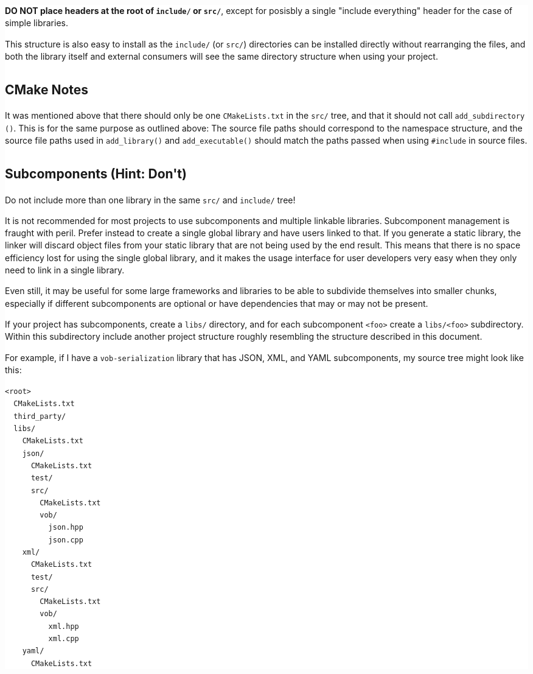 **DO NOT place headers at the root of `include/` or `src/`**, except for
posisbly a single "include everything" header for the case of simple libraries.

This structure is also easy to install as the `include/` (or `src/`) directories
can be installed directly without rearranging the files, and both the library
itself and external consumers will see the same directory structure when using
your project.

## CMake Notes

It was mentioned above that there should only be one `CMakeLists.txt` in the
`src/` tree, and that it should not call `add_subdirectory()`. This is for the
same purpose as outlined above: The source file paths should correspond to the
namespace structure, and the source file paths used in `add_library()` and
`add_executable()` should match the paths passed when using `#include` in source
files.

## Subcomponents (Hint: Don't)

Do not include more than one library in the same `src/` and `include/` tree!

It is not recommended for most projects to use subcomponents and multiple
linkable libraries. Subcomponent management is fraught with peril. Prefer
instead to create a single global library and have users linked to that. If you
generate a static library, the linker will discard object files from your
static library that are not being used by the end result. This means that there
is no space efficiency lost for using the single global library, and it makes
the usage interface for user developers very easy when they only need to link
in a single library.

Even still, it may be useful for some large frameworks and libraries to be able
to subdivide themselves into smaller chunks, especially if different
subcomponents are optional or have dependencies that may or may not be present.

If your project has subcomponents, create a `libs/` directory, and for each
subcomponent `<foo>` create a `libs/<foo>` subdirectory. Within this
subdirectory include another project structure roughly resembling the
structure described in this document.

For example, if I have a `vob-serialization` library that has JSON, XML, and
YAML subcomponents, my source tree might look like this:

```
<root>
  CMakeLists.txt
  third_party/
  libs/
    CMakeLists.txt
    json/
      CMakeLists.txt
      test/
      src/
        CMakeLists.txt
        vob/
          json.hpp
          json.cpp
    xml/
      CMakeLists.txt
      test/
      src/
        CMakeLists.txt
        vob/
          xml.hpp
          xml.cpp
    yaml/
      CMakeLists.txt
```